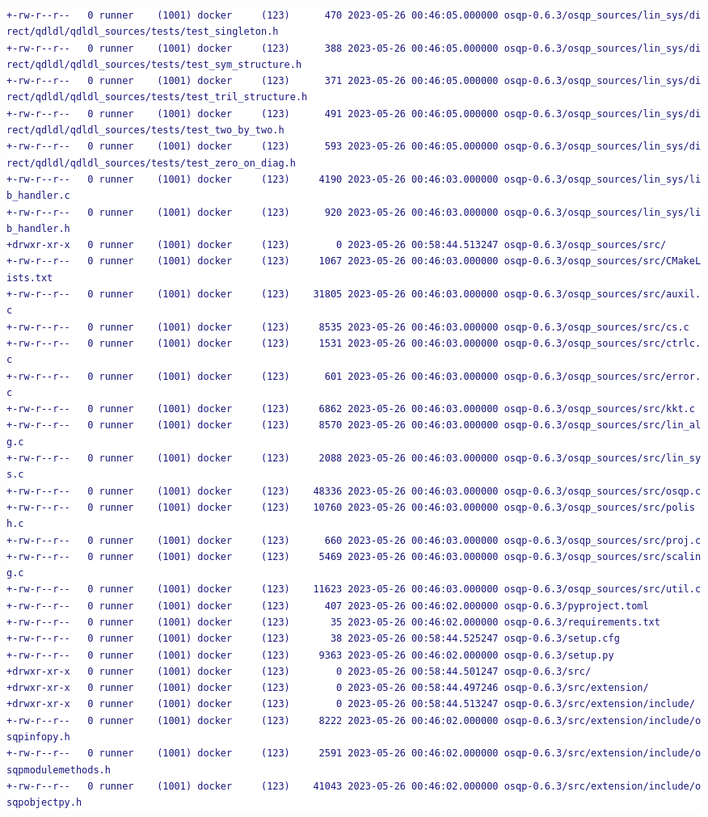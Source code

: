 ```diff
+-rw-r--r--   0 runner    (1001) docker     (123)      470 2023-05-26 00:46:05.000000 osqp-0.6.3/osqp_sources/lin_sys/direct/qdldl/qdldl_sources/tests/test_singleton.h
+-rw-r--r--   0 runner    (1001) docker     (123)      388 2023-05-26 00:46:05.000000 osqp-0.6.3/osqp_sources/lin_sys/direct/qdldl/qdldl_sources/tests/test_sym_structure.h
+-rw-r--r--   0 runner    (1001) docker     (123)      371 2023-05-26 00:46:05.000000 osqp-0.6.3/osqp_sources/lin_sys/direct/qdldl/qdldl_sources/tests/test_tril_structure.h
+-rw-r--r--   0 runner    (1001) docker     (123)      491 2023-05-26 00:46:05.000000 osqp-0.6.3/osqp_sources/lin_sys/direct/qdldl/qdldl_sources/tests/test_two_by_two.h
+-rw-r--r--   0 runner    (1001) docker     (123)      593 2023-05-26 00:46:05.000000 osqp-0.6.3/osqp_sources/lin_sys/direct/qdldl/qdldl_sources/tests/test_zero_on_diag.h
+-rw-r--r--   0 runner    (1001) docker     (123)     4190 2023-05-26 00:46:03.000000 osqp-0.6.3/osqp_sources/lin_sys/lib_handler.c
+-rw-r--r--   0 runner    (1001) docker     (123)      920 2023-05-26 00:46:03.000000 osqp-0.6.3/osqp_sources/lin_sys/lib_handler.h
+drwxr-xr-x   0 runner    (1001) docker     (123)        0 2023-05-26 00:58:44.513247 osqp-0.6.3/osqp_sources/src/
+-rw-r--r--   0 runner    (1001) docker     (123)     1067 2023-05-26 00:46:03.000000 osqp-0.6.3/osqp_sources/src/CMakeLists.txt
+-rw-r--r--   0 runner    (1001) docker     (123)    31805 2023-05-26 00:46:03.000000 osqp-0.6.3/osqp_sources/src/auxil.c
+-rw-r--r--   0 runner    (1001) docker     (123)     8535 2023-05-26 00:46:03.000000 osqp-0.6.3/osqp_sources/src/cs.c
+-rw-r--r--   0 runner    (1001) docker     (123)     1531 2023-05-26 00:46:03.000000 osqp-0.6.3/osqp_sources/src/ctrlc.c
+-rw-r--r--   0 runner    (1001) docker     (123)      601 2023-05-26 00:46:03.000000 osqp-0.6.3/osqp_sources/src/error.c
+-rw-r--r--   0 runner    (1001) docker     (123)     6862 2023-05-26 00:46:03.000000 osqp-0.6.3/osqp_sources/src/kkt.c
+-rw-r--r--   0 runner    (1001) docker     (123)     8570 2023-05-26 00:46:03.000000 osqp-0.6.3/osqp_sources/src/lin_alg.c
+-rw-r--r--   0 runner    (1001) docker     (123)     2088 2023-05-26 00:46:03.000000 osqp-0.6.3/osqp_sources/src/lin_sys.c
+-rw-r--r--   0 runner    (1001) docker     (123)    48336 2023-05-26 00:46:03.000000 osqp-0.6.3/osqp_sources/src/osqp.c
+-rw-r--r--   0 runner    (1001) docker     (123)    10760 2023-05-26 00:46:03.000000 osqp-0.6.3/osqp_sources/src/polish.c
+-rw-r--r--   0 runner    (1001) docker     (123)      660 2023-05-26 00:46:03.000000 osqp-0.6.3/osqp_sources/src/proj.c
+-rw-r--r--   0 runner    (1001) docker     (123)     5469 2023-05-26 00:46:03.000000 osqp-0.6.3/osqp_sources/src/scaling.c
+-rw-r--r--   0 runner    (1001) docker     (123)    11623 2023-05-26 00:46:03.000000 osqp-0.6.3/osqp_sources/src/util.c
+-rw-r--r--   0 runner    (1001) docker     (123)      407 2023-05-26 00:46:02.000000 osqp-0.6.3/pyproject.toml
+-rw-r--r--   0 runner    (1001) docker     (123)       35 2023-05-26 00:46:02.000000 osqp-0.6.3/requirements.txt
+-rw-r--r--   0 runner    (1001) docker     (123)       38 2023-05-26 00:58:44.525247 osqp-0.6.3/setup.cfg
+-rw-r--r--   0 runner    (1001) docker     (123)     9363 2023-05-26 00:46:02.000000 osqp-0.6.3/setup.py
+drwxr-xr-x   0 runner    (1001) docker     (123)        0 2023-05-26 00:58:44.501247 osqp-0.6.3/src/
+drwxr-xr-x   0 runner    (1001) docker     (123)        0 2023-05-26 00:58:44.497246 osqp-0.6.3/src/extension/
+drwxr-xr-x   0 runner    (1001) docker     (123)        0 2023-05-26 00:58:44.513247 osqp-0.6.3/src/extension/include/
+-rw-r--r--   0 runner    (1001) docker     (123)     8222 2023-05-26 00:46:02.000000 osqp-0.6.3/src/extension/include/osqpinfopy.h
+-rw-r--r--   0 runner    (1001) docker     (123)     2591 2023-05-26 00:46:02.000000 osqp-0.6.3/src/extension/include/osqpmodulemethods.h
+-rw-r--r--   0 runner    (1001) docker     (123)    41043 2023-05-26 00:46:02.000000 osqp-0.6.3/src/extension/include/osqpobjectpy.h
```